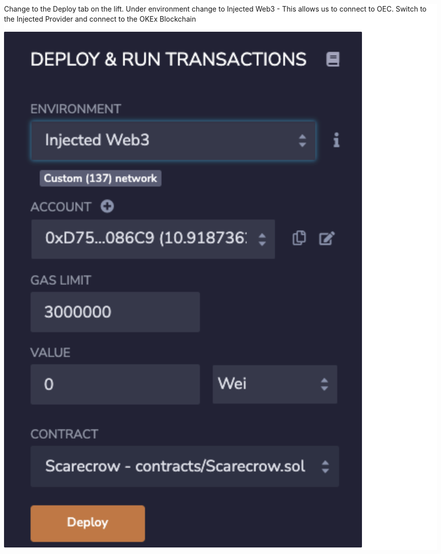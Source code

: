 Change to the Deploy tab on the lift. Under environment change to Injected Web3 - This allows us to connect to OEC. Switch to the Injected Provider and connect to the OKEx Blockchain

![](<.gitbook/assets/image (14).png>)
